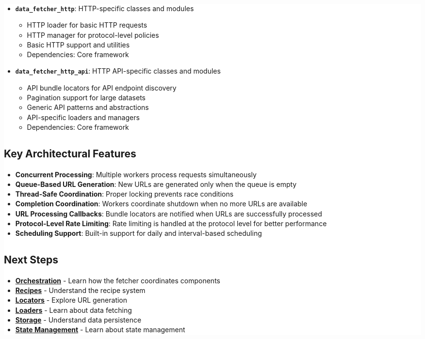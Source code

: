 - **`data_fetcher_http`**: HTTP-specific classes and modules
  - HTTP loader for basic HTTP requests
  - HTTP manager for protocol-level policies
  - Basic HTTP support and utilities
  - Dependencies: Core framework

- **`data_fetcher_http_api`**: HTTP API-specific classes and modules
  - API bundle locators for API endpoint discovery
  - Pagination support for large datasets
  - Generic API patterns and abstractions
  - API-specific loaders and managers
  - Dependencies: Core framework

## Key Architectural Features

- **Concurrent Processing**: Multiple workers process requests simultaneously
- **Queue-Based URL Generation**: New URLs are generated only when the queue is empty
- **Thread-Safe Coordination**: Proper locking prevents race conditions
- **Completion Coordination**: Workers coordinate shutdown when no more URLs are available
- **URL Processing Callbacks**: Bundle locators are notified when URLs are successfully processed
- **Protocol-Level Rate Limiting**: Rate limiting is handled at the protocol level for better performance
- **Scheduling Support**: Built-in support for daily and interval-based scheduling

## Next Steps

- **[Orchestration](../orchestration/README.md)** - Learn how the fetcher coordinates components
- **[Recipes](../recipes/README.md)** - Understand the recipe system
- **[Locators](../locators/README.md)** - Explore URL generation
- **[Loaders](../loaders/README.md)** - Learn about data fetching
- **[Storage](../storage/README.md)** - Understand data persistence
- **[State Management](../state_management/README.md)** - Learn about state management
